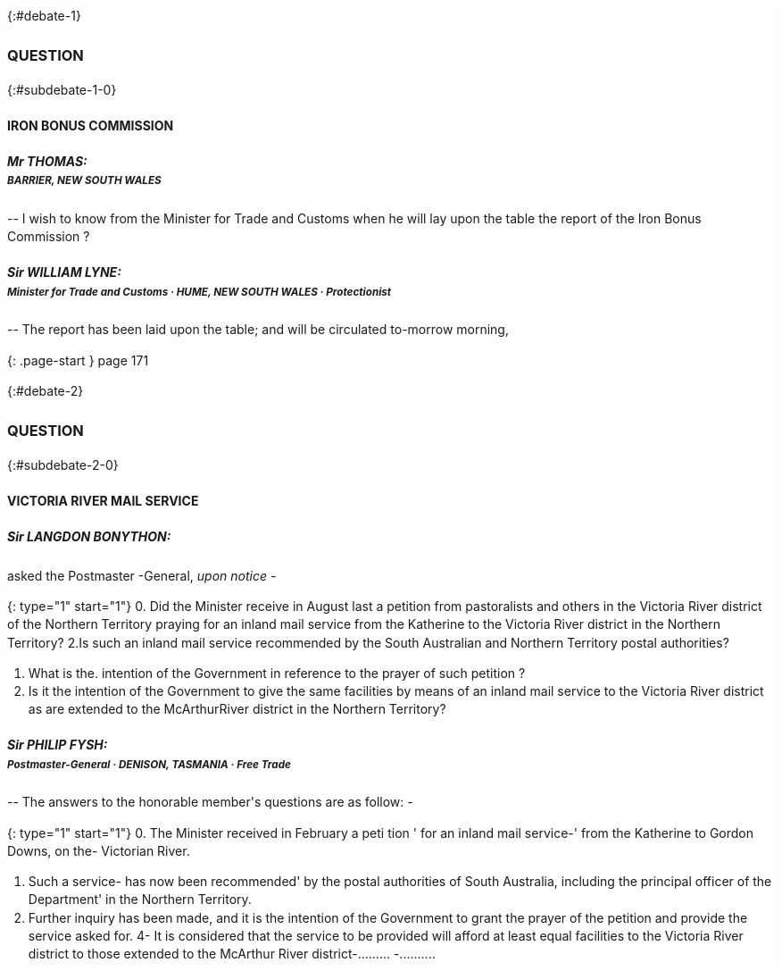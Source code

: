 {:#debate-1}
### QUESTION

{:#subdebate-1-0}
#### IRON BONUS COMMISSION

##### Mr THOMAS:<br><small class="text-muted">BARRIER, NEW SOUTH WALES</small>

-- I wish to know from the Minister for Trade and Customs when he will lay upon the table the report of the Iron Bonus Commission ? 

##### Sir WILLIAM LYNE:<br><small class="text-muted">Minister for Trade and Customs &middot; HUME, NEW SOUTH WALES &middot; Protectionist</small>

-- The report has been laid upon the table; and will be circulated to-morrow morning, 

{: .page-start }
page 171

{:#debate-2}
### QUESTION

{:#subdebate-2-0}
#### VICTORIA RIVER MAIL SERVICE

##### Sir LANGDON BONYTHON:

asked the Postmaster -General,  *upon notice -* 

{: type="1" start="1"}
0. Did the Minister receive in August last a petition from pastoralists and others in the Victoria River district of the Northern Territory praying for an inland mail service from the Katherine to the Victoria River district in the Northern Territory? 2.Is such an inland mail service recommended by the South Australian and Northern Territory postal authorities? 
1. What is the. intention of the Government in reference to the prayer of such petition ? 
2. Is it the intention of the Government to give the same facilities by means of an inland mail service to the Victoria River district as are extended to the McArthurRiver district in the Northern Territory? 

##### Sir PHILIP FYSH:<br><small class="text-muted">Postmaster-General &middot; DENISON, TASMANIA &middot; Free Trade</small>

-- The answers to the honorable member's questions are as follow: - 

{: type="1" start="1"}
0. The Minister received in February a peti tion ' for an inland mail service-' from the Katherine to Gordon Downs, on the- Victorian River. 
1. Such a service- has now been recommended' by the postal authorities of South Australia, including the principal officer of the Department' in the Northern Territory. 
2. Further inquiry has been made, and it is  the intention of the Government to grant the prayer of the petition and provide the service asked for. 4- It is considered that the service to be provided will afford at least equal facilities to the Victoria River district to those extended to the McArthur River district-......... -.......... 
